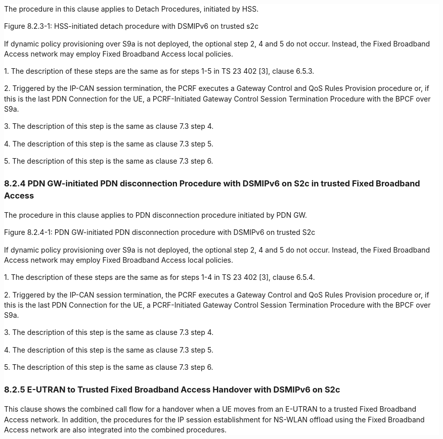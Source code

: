 The procedure in this clause applies to Detach Procedures, initiated by
HSS.

Figure 8.2.3-1: HSS-initiated detach procedure with DSMIPv6 on trusted
s2c

If dynamic policy provisioning over S9a is not deployed, the optional
step 2, 4 and 5 do not occur. Instead, the Fixed Broadband Access
network may employ Fixed Broadband Access local policies.

1\. The description of these steps are the same as for steps 1-5 in
TS 23 402 \[3\], clause 6.5.3.

2\. Triggered by the IP-CAN session termination, the PCRF executes a
Gateway Control and QoS Rules Provision procedure or, if this is the
last PDN Connection for the UE, a PCRF-Initiated Gateway Control Session
Termination Procedure with the BPCF over S9a.

3\. The description of this step is the same as clause 7.3 step 4.

4\. The description of this step is the same as clause 7.3 step 5.

5\. The description of this step is the same as clause 7.3 step 6.

### 8.2.4 PDN GW-initiated PDN disconnection Procedure with DSMIPv6 on S2c in trusted Fixed Broadband Access

The procedure in this clause applies to PDN disconnection procedure
initiated by PDN GW.

Figure 8.2.4-1: PDN GW-initiated PDN disconnection procedure with
DSMIPv6 on trusted S2c

If dynamic policy provisioning over S9a is not deployed, the optional
step 2, 4 and 5 do not occur. Instead, the Fixed Broadband Access
network may employ Fixed Broadband Access local policies.

1\. The description of these steps are the same as for steps 1-4 in
TS 23 402 \[3\], clause 6.5.4.

2\. Triggered by the IP-CAN session termination, the PCRF executes a
Gateway Control and QoS Rules Provision procedure or, if this is the
last PDN Connection for the UE, a PCRF-Initiated Gateway Control Session
Termination Procedure with the BPCF over S9a.

3\. The description of this step is the same as clause 7.3 step 4.

4\. The description of this step is the same as clause 7.3 step 5.

5\. The description of this step is the same as clause 7.3 step 6.

### 8.2.5 E-UTRAN to Trusted Fixed Broadband Access Handover with DSMIPv6 on S2c

This clause shows the combined call flow for a handover when a UE moves
from an E-UTRAN to a trusted Fixed Broadband Access network. In
addition, the procedures for the IP session establishment for NS-WLAN
offload using the Fixed Broadband Access network are also integrated
into the combined procedures.
